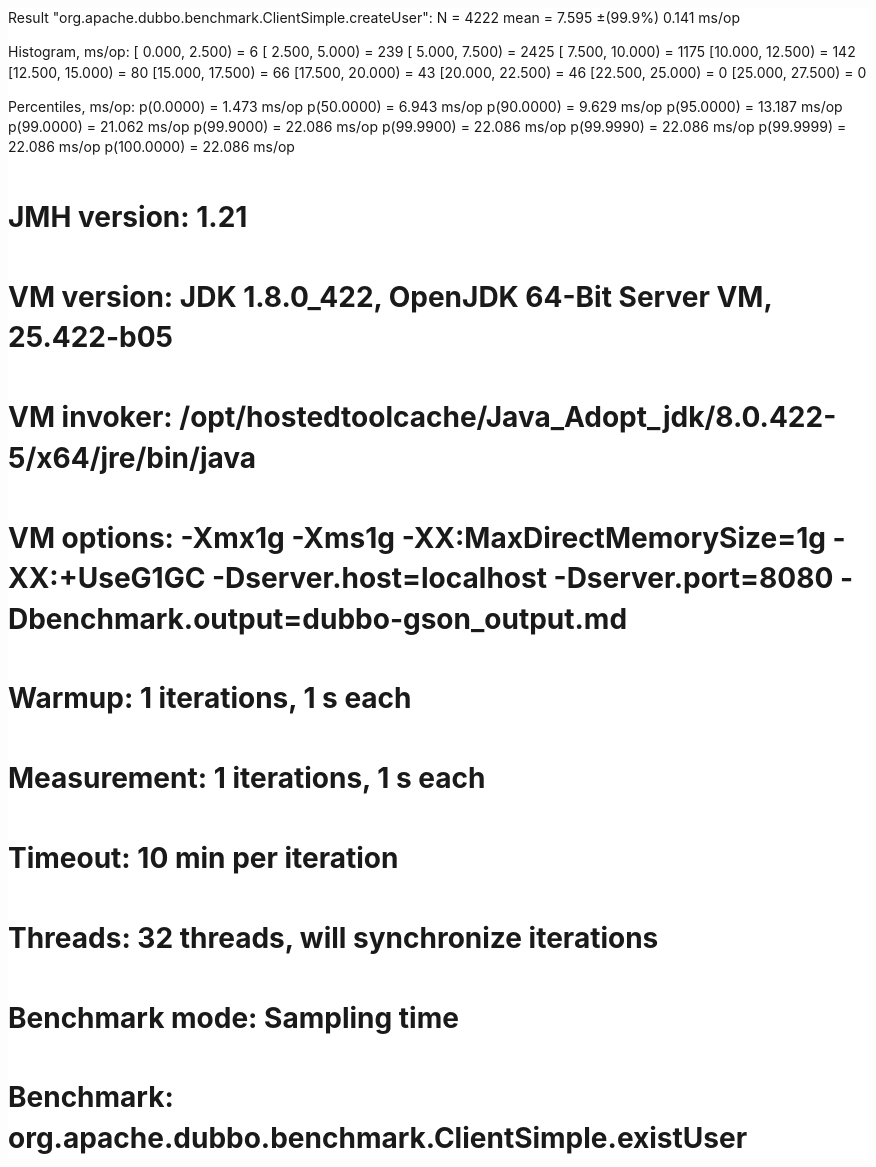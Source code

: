 

Result "org.apache.dubbo.benchmark.ClientSimple.createUser":
  N = 4222
  mean =      7.595 ±(99.9%) 0.141 ms/op

  Histogram, ms/op:
    [ 0.000,  2.500) = 6 
    [ 2.500,  5.000) = 239 
    [ 5.000,  7.500) = 2425 
    [ 7.500, 10.000) = 1175 
    [10.000, 12.500) = 142 
    [12.500, 15.000) = 80 
    [15.000, 17.500) = 66 
    [17.500, 20.000) = 43 
    [20.000, 22.500) = 46 
    [22.500, 25.000) = 0 
    [25.000, 27.500) = 0 

  Percentiles, ms/op:
      p(0.0000) =      1.473 ms/op
     p(50.0000) =      6.943 ms/op
     p(90.0000) =      9.629 ms/op
     p(95.0000) =     13.187 ms/op
     p(99.0000) =     21.062 ms/op
     p(99.9000) =     22.086 ms/op
     p(99.9900) =     22.086 ms/op
     p(99.9990) =     22.086 ms/op
     p(99.9999) =     22.086 ms/op
    p(100.0000) =     22.086 ms/op


# JMH version: 1.21
# VM version: JDK 1.8.0_422, OpenJDK 64-Bit Server VM, 25.422-b05
# VM invoker: /opt/hostedtoolcache/Java_Adopt_jdk/8.0.422-5/x64/jre/bin/java
# VM options: -Xmx1g -Xms1g -XX:MaxDirectMemorySize=1g -XX:+UseG1GC -Dserver.host=localhost -Dserver.port=8080 -Dbenchmark.output=dubbo-gson_output.md
# Warmup: 1 iterations, 1 s each
# Measurement: 1 iterations, 1 s each
# Timeout: 10 min per iteration
# Threads: 32 threads, will synchronize iterations
# Benchmark mode: Sampling time
# Benchmark: org.apache.dubbo.benchmark.ClientSimple.existUser
